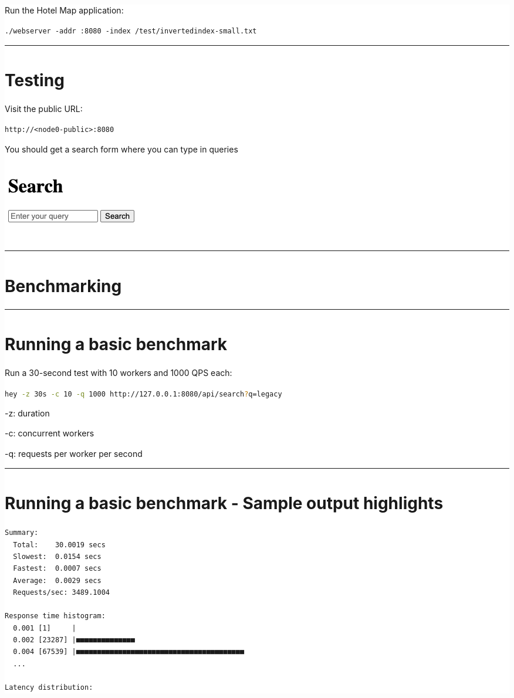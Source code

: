 Run the Hotel Map application:

```
./webserver -addr :8080 -index /test/invertedindex-small.txt
```

---

# Testing

Visit the public URL:

```
http://<node0-public>:8080
```

You should get a search form where you can type in queries

![w:300 center](assets/images/websearch.png)

---

# Benchmarking

---

# Running a basic benchmark

Run a 30-second test with 10 workers and 1000 QPS each:

```bash
hey -z 30s -c 10 -q 1000 http://127.0.0.1:8080/api/search?q=legacy
```

-z: duration

-c: concurrent workers

-q: requests per worker per second

---

# Running a basic benchmark - Sample output highlights

```
Summary:
  Total:	30.0019 secs
  Slowest:	0.0154 secs
  Fastest:	0.0007 secs
  Average:	0.0029 secs
  Requests/sec:	3489.1004

Response time histogram:
  0.001 [1]     |
  0.002 [23287]	|■■■■■■■■■■■■■■
  0.004 [67539]	|■■■■■■■■■■■■■■■■■■■■■■■■■■■■■■■■■■■■■■■■
  ...

Latency distribution:
```